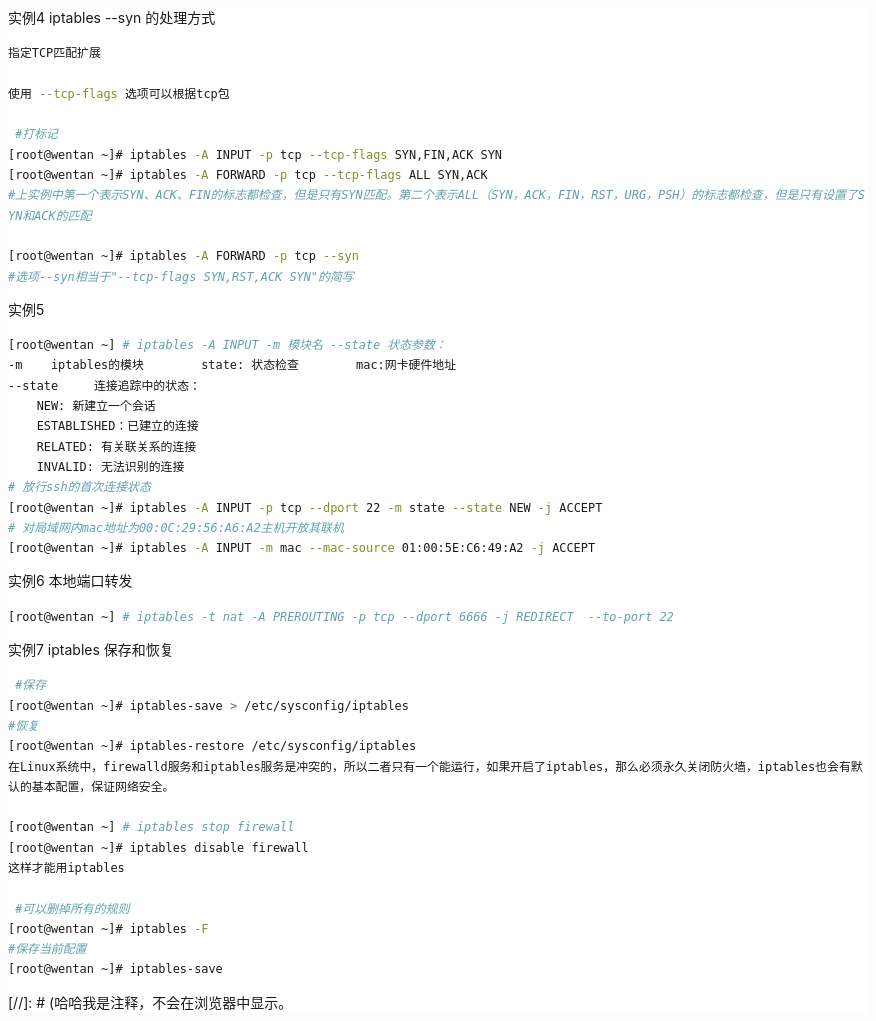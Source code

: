 实例4 iptables --syn 的处理方式

```bash
指定TCP匹配扩展

使用 --tcp-flags 选项可以根据tcp包

 #打标记
[root@wentan ~]# iptables -A INPUT -p tcp --tcp-flags SYN,FIN,ACK SYN
[root@wentan ~]# iptables -A FORWARD -p tcp --tcp-flags ALL SYN,ACK
#上实例中第一个表示SYN、ACK、FIN的标志都检查，但是只有SYN匹配。第二个表示ALL（SYN，ACK，FIN，RST，URG，PSH）的标志都检查，但是只有设置了SYN和ACK的匹配

[root@wentan ~]# iptables -A FORWARD -p tcp --syn
#选项--syn相当于"--tcp-flags SYN,RST,ACK SYN"的简写
```

实例5

```bash
[root@wentan ~] # iptables -A INPUT -m 模块名 --state 状态参数：
-m    iptables的模块        state: 状态检查        mac:网卡硬件地址
--state     连接追踪中的状态：
    NEW: 新建立一个会话        
    ESTABLISHED：已建立的连接        
    RELATED: 有关联关系的连接        
    INVALID: 无法识别的连接
# 放行ssh的首次连接状态
[root@wentan ~]# iptables -A INPUT -p tcp --dport 22 -m state --state NEW -j ACCEPT
# 对局域网内mac地址为00:0C:29:56:A6:A2主机开放其联机
[root@wentan ~]# iptables -A INPUT -m mac --mac-source 01:00:5E:C6:49:A2 -j ACCEPT
```

实例6 本地端口转发

```bash
[root@wentan ~] # iptables -t nat -A PREROUTING -p tcp --dport 6666 -j REDIRECT  --to-port 22
```

实例7 iptables 保存和恢复

```bash
 #保存
[root@wentan ~]# iptables-save > /etc/sysconfig/iptables
#恢复
[root@wentan ~]# iptables-restore /etc/sysconfig/iptables
在Linux系统中，firewalld服务和iptables服务是冲突的，所以二者只有一个能运行，如果开启了iptables，那么必须永久关闭防火墙，iptables也会有默认的基本配置，保证网络安全。

[root@wentan ~] # iptables stop firewall
[root@wentan ~]# iptables disable firewall
这样才能用iptables

 #可以删掉所有的规则
[root@wentan ~]# iptables -F
#保存当前配置
[root@wentan ~]# iptables-save
```


[//]: # (哈哈我是注释，不会在浏览器中显示。